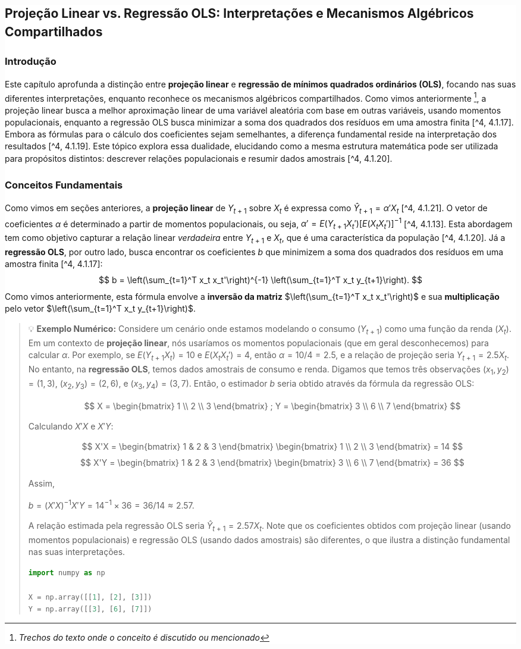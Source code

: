 ## Projeção Linear vs. Regressão OLS: Interpretações e Mecanismos Algébricos Compartilhados

### Introdução
Este capítulo aprofunda a distinção entre **projeção linear** e **regressão de mínimos quadrados ordinários (OLS)**, focando nas suas diferentes interpretações, enquanto reconhece os mecanismos algébricos compartilhados. Como vimos anteriormente [^4], a projeção linear busca a melhor aproximação linear de uma variável aleatória com base em outras variáveis, usando momentos populacionais, enquanto a regressão OLS busca minimizar a soma dos quadrados dos resíduos em uma amostra finita [^4, 4.1.17]. Embora as fórmulas para o cálculo dos coeficientes sejam semelhantes, a diferença fundamental reside na interpretação dos resultados [^4, 4.1.19]. Este tópico explora essa dualidade, elucidando como a mesma estrutura matemática pode ser utilizada para propósitos distintos: descrever relações populacionais e resumir dados amostrais [^4, 4.1.20].

### Conceitos Fundamentais
Como vimos em seções anteriores, a **projeção linear** de $Y_{t+1}$ sobre $X_t$ é expressa como $\hat{Y}_{t+1} = \alpha' X_t$ [^4, 4.1.21]. O vetor de coeficientes $\alpha$ é determinado a partir de momentos populacionais, ou seja, $\alpha' = E(Y_{t+1}X_t') [E(X_tX_t')]^{-1}$ [^4, 4.1.13]. Esta abordagem tem como objetivo capturar a relação linear *verdadeira* entre $Y_{t+1}$ e $X_t$, que é uma característica da população [^4, 4.1.20]. Já a **regressão OLS**, por outro lado, busca encontrar os coeficientes $b$ que minimizem a soma dos quadrados dos resíduos em uma amostra finita [^4, 4.1.17]:
$$
b = \left(\sum_{t=1}^T x_t x_t'\right)^{-1} \left(\sum_{t=1}^T x_t y_{t+1}\right).
$$
Como vimos anteriormente, esta fórmula envolve a **inversão da matriz** $\left(\sum_{t=1}^T x_t x_t'\right)$ e sua **multiplicação** pelo vetor $\left(\sum_{t=1}^T x_t y_{t+1}\right)$.

> 💡 **Exemplo Numérico:** Considere um cenário onde estamos modelando o consumo ($Y_{t+1}$) como uma função da renda ($X_t$). Em um contexto de **projeção linear**, nós usaríamos os momentos populacionais (que em geral desconhecemos) para calcular $\alpha$. Por exemplo, se $E(Y_{t+1}X_t) = 10$ e $E(X_tX_t') = 4$, então $\alpha = 10/4 = 2.5$, e a relação de projeção seria $Y_{t+1} = 2.5 X_t$. No entanto, na **regressão OLS**, temos dados amostrais de consumo e renda. Digamos que temos três observações $(x_1,y_2)=(1,3)$, $(x_2,y_3)=(2,6)$, e $(x_3,y_4)=(3,7)$. Então, o estimador $b$ seria obtido através da fórmula da regressão OLS:
>
> $$
> X = \begin{bmatrix} 1 \\ 2 \\ 3 \end{bmatrix} ; Y = \begin{bmatrix} 3 \\ 6 \\ 7 \end{bmatrix}
> $$
>
> Calculando $X'X$ e $X'Y$:
>
> $$
> X'X = \begin{bmatrix} 1 & 2 & 3 \end{bmatrix} \begin{bmatrix} 1 \\ 2 \\ 3 \end{bmatrix} = 14
> $$
> $$
> X'Y = \begin{bmatrix} 1 & 2 & 3 \end{bmatrix} \begin{bmatrix} 3 \\ 6 \\ 7 \end{bmatrix} = 36
> $$
>
> Assim,
>
> $b = (X'X)^{-1} X'Y = 14^{-1} \times 36 = 36/14 \approx 2.57$.
>
> A relação estimada pela regressão OLS seria $\hat{Y}_{t+1} = 2.57X_t$. Note que os coeficientes obtidos com projeção linear (usando momentos populacionais) e regressão OLS (usando dados amostrais) são diferentes, o que ilustra a distinção fundamental nas suas interpretações.
>
> ```python
> import numpy as np
>
> X = np.array([[1], [2], [3]])
> Y = np.array([[3], [6], [7]])
>

[^3]: *Trechos do texto onde o conceito é discutido ou mencionado*
[^4]: *Trechos do texto onde o conceito é discutido ou mencionado*